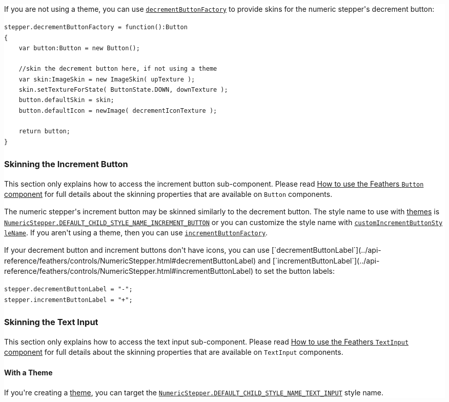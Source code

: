 If you are not using a theme, you can use [`decrementButtonFactory`](../api-reference/feathers/controls/NumericStepper.html#decrementButtonFactory) to provide skins for the numeric stepper's decrement button:

``` code
stepper.decrementButtonFactory = function():Button
{
    var button:Button = new Button();

    //skin the decrement button here, if not using a theme
    var skin:ImageSkin = new ImageSkin( upTexture );
    skin.setTextureForState( ButtonState.DOWN, downTexture );
    button.defaultSkin = skin;
    button.defaultIcon = newImage( decrementIconTexture );

    return button;
}
```

### Skinning the Increment Button

This section only explains how to access the increment button sub-component. Please read [How to use the Feathers `Button` component](button.html) for full details about the skinning properties that are available on `Button` components.

The numeric stepper's increment button may be skinned similarly to the decrement button. The style name to use with [themes](themes.html) is [`NumericStepper.DEFAULT_CHILD_STYLE_NAME_INCREMENT_BUTTON`](../api-reference/feathers/controls/NumericStepper.html#DEFAULT_CHILD_STYLE_NAME_INCREMENT_BUTTON) or you can customize the style name with [`customIncrementButtonStyleName`](../api-reference/feathers/controls/NumericStepper.html#customIncrementButtonStyleName). If you aren't using a theme, then you can use [`incrementButtonFactory`](../api-reference/feathers/controls/NumericStepper.html#incrementButtonFactory).

<aside class="info">If your decrement button and increment buttons don't have icons, you can use [`decrementButtonLabel`](../api-reference/feathers/controls/NumericStepper.html#decrementButtonLabel) and [`incrementButtonLabel`](../api-reference/feathers/controls/NumericStepper.html#incrementButtonLabel) to set the button labels:

``` code
stepper.decrementButtonLabel = "-";
stepper.incrementButtonLabel = "+";
```
</aside>

### Skinning the Text Input

This section only explains how to access the text input sub-component. Please read [How to use the Feathers `TextInput` component](text-input.html) for full details about the skinning properties that are available on `TextInput` components.

#### With a Theme

If you're creating a [theme](themes.html), you can target the [`NumericStepper.DEFAULT_CHILD_STYLE_NAME_TEXT_INPUT`](../api-reference/feathers/controls/NumericStepper.html#DEFAULT_CHILD_STYLE_NAME_TEXT_INPUT) style name.
